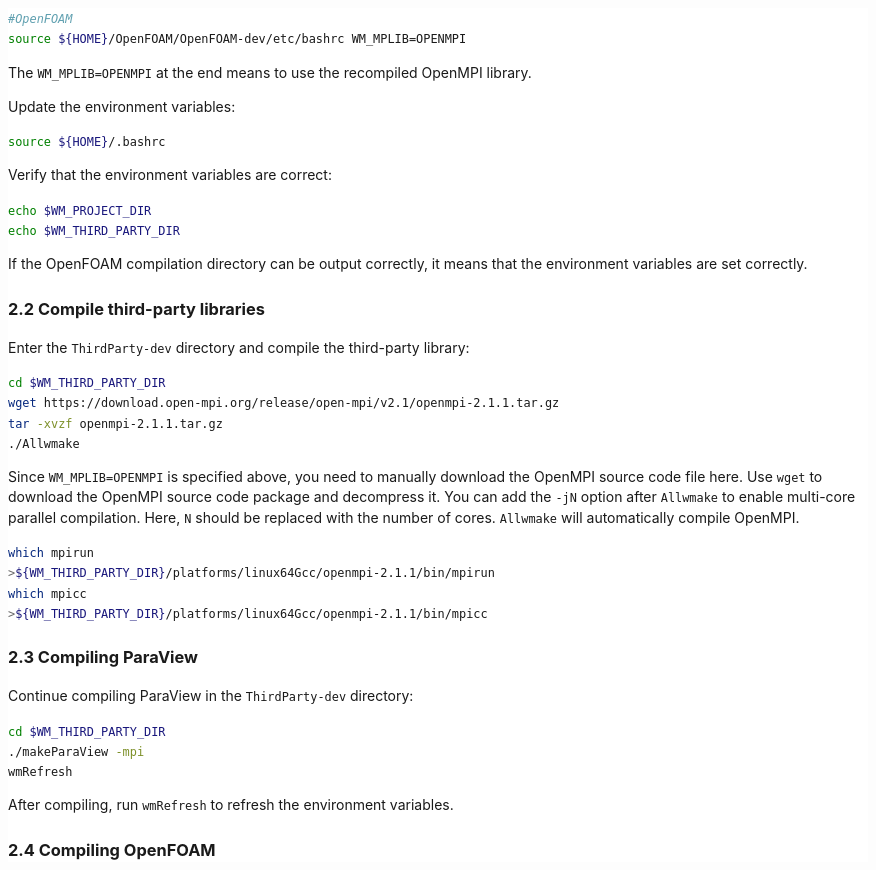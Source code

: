```bash
#OpenFOAM
source ${HOME}/OpenFOAM/OpenFOAM-dev/etc/bashrc WM_MPLIB=OPENMPI
```

The `WM_MPLIB=OPENMPI` at the end means to use the recompiled OpenMPI library.

Update the environment variables:

```bash
source ${HOME}/.bashrc
```

Verify that the environment variables are correct:

```bash
echo $WM_PROJECT_DIR
echo $WM_THIRD_PARTY_DIR
```

If the OpenFOAM compilation directory can be output correctly, it means that the environment variables are set correctly.

### 2.2 Compile third-party libraries

Enter the `ThirdParty-dev` directory and compile the third-party library:

```bash
cd $WM_THIRD_PARTY_DIR
wget https://download.open-mpi.org/release/open-mpi/v2.1/openmpi-2.1.1.tar.gz
tar -xvzf openmpi-2.1.1.tar.gz
./Allwmake
```

Since `WM_MPLIB=OPENMPI` is specified above, you need to manually download the OpenMPI source code file here. Use `wget` to download the OpenMPI source code package and decompress it. You can add the `-jN` option after `Allwmake` to enable multi-core parallel compilation. Here, `N` should be replaced with the number of cores. `Allwmake` will automatically compile OpenMPI.

```bash
which mpirun
>${WM_THIRD_PARTY_DIR}/platforms/linux64Gcc/openmpi-2.1.1/bin/mpirun
which mpicc
>${WM_THIRD_PARTY_DIR}/platforms/linux64Gcc/openmpi-2.1.1/bin/mpicc
```

### 2.3 Compiling ParaView

Continue compiling ParaView in the `ThirdParty-dev` directory:

```bash
cd $WM_THIRD_PARTY_DIR
./makeParaView -mpi
wmRefresh
```

After compiling, run `wmRefresh` to refresh the environment variables.

### 2.4 Compiling OpenFOAM
